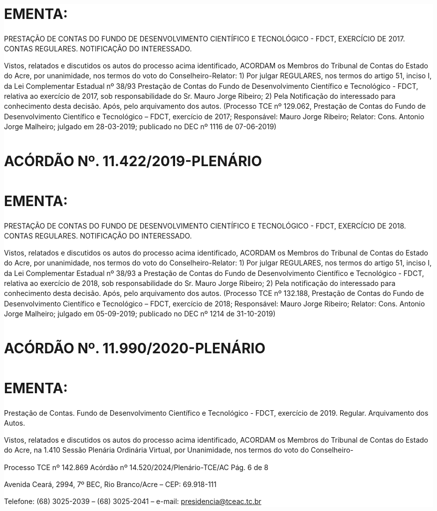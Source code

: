 # EMENTA:

PRESTAÇÃO DE CONTAS DO FUNDO DE DESENVOLVIMENTO CIENTÍFICO E TECNOLÓGICO - FDCT, EXERCÍCIO DE 2017. CONTAS REGULARES. NOTIFICAÇÃO DO INTERESSADO.

Vistos, relatados e discutidos os autos do processo acima identificado, ACORDAM os Membros do Tribunal de Contas do Estado do Acre, por unanimidade, nos termos do voto do Conselheiro-Relator: 1) Por julgar REGULARES, nos termos do artigo 51, inciso I, da Lei Complementar Estadual nº 38/93 Prestação de Contas do Fundo de Desenvolvimento Científico e Tecnológico - FDCT, relativa ao exercício de 2017, sob responsabilidade do Sr. Mauro Jorge Ribeiro; 2) Pela Notificação do interessado para conhecimento desta decisão. Após, pelo arquivamento dos autos. (Processo TCE nº 129.062, Prestação de Contas do Fundo de Desenvolvimento Científico e Tecnológico – FDCT, exercício de 2017; Responsável: Mauro Jorge Ribeiro; Relator: Cons. Antonio Jorge Malheiro; julgado em 28-03-2019; publicado no DEC nº 1116 de 07-06-2019)

# ACÓRDÃO Nº. 11.422/2019-PLENÁRIO

# EMENTA:

PRESTAÇÃO DE CONTAS DO FUNDO DE DESENVOLVIMENTO CIENTÍFICO E TECNOLÓGICO - FDCT, EXERCÍCIO DE 2018. CONTAS REGULARES. NOTIFICAÇÃO DO INTERESSADO.

Vistos, relatados e discutidos os autos do processo acima identificado, ACORDAM os Membros do Tribunal de Contas do Estado do Acre, por unanimidade, nos termos do voto do Conselheiro-Relator: 1) Por julgar REGULARES, nos termos do artigo 51, inciso I, da Lei Complementar Estadual nº 38/93 a Prestação de Contas do Fundo de Desenvolvimento Científico e Tecnológico - FDCT, relativa ao exercício de 2018, sob responsabilidade do Sr. Mauro Jorge Ribeiro; 2) Pela notificação do interessado para conhecimento desta decisão. Após, pelo arquivamento dos autos. (Processo TCE nº 132.188, Prestação de Contas do Fundo de Desenvolvimento Científico e Tecnológico – FDCT, exercício de 2018; Responsável: Mauro Jorge Ribeiro; Relator: Cons. Antonio Jorge Malheiro; julgado em 05-09-2019; publicado no DEC nº 1214 de 31-10-2019)

# ACÓRDÃO Nº. 11.990/2020-PLENÁRIO

# EMENTA:

Prestação de Contas. Fundo de Desenvolvimento Científico e Tecnológico - FDCT, exercício de 2019. Regular. Arquivamento dos Autos.

Vistos, relatados e discutidos os autos do processo acima identificado, ACORDAM os Membros do Tribunal de Contas do Estado do Acre, na 1.410 Sessão Plenária Ordinária Virtual, por Unanimidade, nos termos do voto do Conselheiro-

Processo TCE nº 142.869 Acórdão nº 14.520/2024/Plenário-TCE/AC Pág. 6 de 8

Avenida Ceará, 2994, 7º BEC, Rio Branco/Acre – CEP: 69.918-111

Telefone: (68) 3025-2039 – (68) 3025-2041 – e-mail: presidencia@tceac.tc.br
